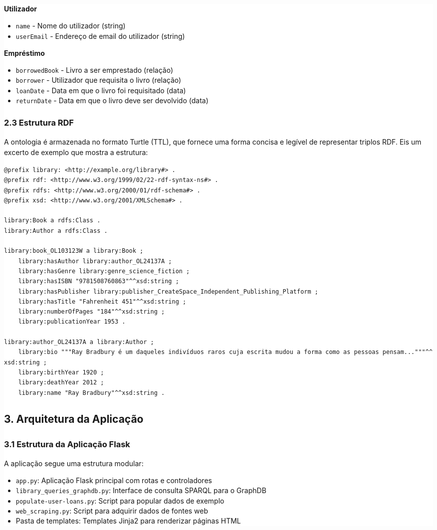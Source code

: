 **Utilizador**

- `name` - Nome do utilizador (string)
- `userEmail` - Endereço de email do utilizador (string)

**Empréstimo**

- `borrowedBook` - Livro a ser emprestado (relação)
- `borrower` - Utilizador que requisita o livro (relação)
- `loanDate` - Data em que o livro foi requisitado (data)
- `returnDate` - Data em que o livro deve ser devolvido (data)

### 2.3 Estrutura RDF

A ontologia é armazenada no formato Turtle (TTL), que fornece uma forma concisa e legível de representar triplos RDF. Eis um excerto de exemplo que mostra a estrutura:

```turtle
@prefix library: <http://example.org/library#> .
@prefix rdf: <http://www.w3.org/1999/02/22-rdf-syntax-ns#> .
@prefix rdfs: <http://www.w3.org/2000/01/rdf-schema#> .
@prefix xsd: <http://www.w3.org/2001/XMLSchema#> .

library:Book a rdfs:Class .
library:Author a rdfs:Class .

library:book_OL103123W a library:Book ;
    library:hasAuthor library:author_OL24137A ;
    library:hasGenre library:genre_science_fiction ;
    library:hasISBN "9781508760863"^^xsd:string ;
    library:hasPublisher library:publisher_CreateSpace_Independent_Publishing_Platform ;
    library:hasTitle "Fahrenheit 451"^^xsd:string ;
    library:numberOfPages "184"^^xsd:string ;
    library:publicationYear 1953 .

library:author_OL24137A a library:Author ;
    library:bio """Ray Bradbury é um daqueles indivíduos raros cuja escrita mudou a forma como as pessoas pensam..."""^^xsd:string ;
    library:birthYear 1920 ;
    library:deathYear 2012 ;
    library:name "Ray Bradbury"^^xsd:string .
```

## 3. Arquitetura da Aplicação

### 3.1 Estrutura da Aplicação Flask

A aplicação segue uma estrutura modular:

- `app.py`: Aplicação Flask principal com rotas e controladores
- `library_queries_graphdb.py`: Interface de consulta SPARQL para o GraphDB
- `populate-user-loans.py`: Script para popular dados de exemplo
- `web_scraping.py`: Script para adquirir dados de fontes web
- Pasta de templates: Templates Jinja2 para renderizar páginas HTML
